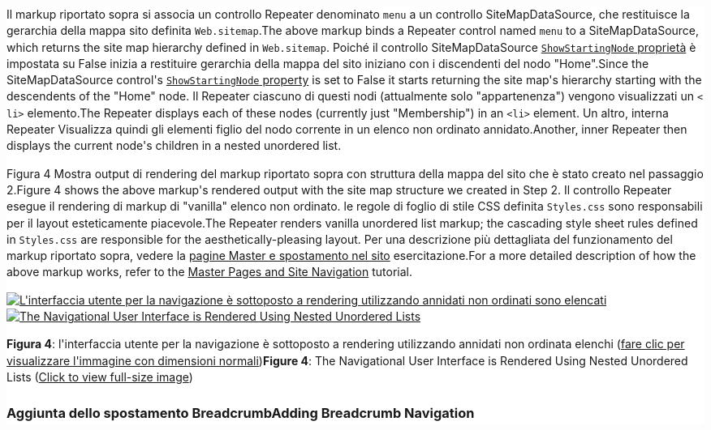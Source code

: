 <span data-ttu-id="7e4aa-187">Il markup riportato sopra si associa un controllo Repeater denominato `menu` a un controllo SiteMapDataSource, che restituisce la gerarchia della mappa sito definita `Web.sitemap`.</span><span class="sxs-lookup"><span data-stu-id="7e4aa-187">The above markup binds a Repeater control named `menu` to a SiteMapDataSource, which returns the site map hierarchy defined in `Web.sitemap`.</span></span> <span data-ttu-id="7e4aa-188">Poiché il controllo SiteMapDataSource [ `ShowStartingNode` proprietà](https://msdn.microsoft.com/library/system.web.ui.webcontrols.sitemapdatasource.showstartingnode.aspx) è impostata su False inizia a restituire gerarchia della mappa del sito iniziano con i discendenti del nodo "Home".</span><span class="sxs-lookup"><span data-stu-id="7e4aa-188">Since the SiteMapDataSource control's [`ShowStartingNode` property](https://msdn.microsoft.com/library/system.web.ui.webcontrols.sitemapdatasource.showstartingnode.aspx) is set to False it starts returning the site map's hierarchy starting with the descendents of the "Home" node.</span></span> <span data-ttu-id="7e4aa-189">Il Repeater ciascuno di questi nodi (attualmente solo "appartenenza") vengono visualizzati un `<li>` elemento.</span><span class="sxs-lookup"><span data-stu-id="7e4aa-189">The Repeater displays each of these nodes (currently just "Membership") in an `<li>` element.</span></span> <span data-ttu-id="7e4aa-190">Un altro, interna Repeater Visualizza quindi gli elementi figlio del nodo corrente in un elenco non ordinato annidato.</span><span class="sxs-lookup"><span data-stu-id="7e4aa-190">Another, inner Repeater then displays the current node's children in a nested unordered list.</span></span>

<span data-ttu-id="7e4aa-191">Figura 4 Mostra output di rendering del markup riportato sopra con struttura della mappa del sito che è stato creato nel passaggio 2.</span><span class="sxs-lookup"><span data-stu-id="7e4aa-191">Figure 4 shows the above markup's rendered output with the site map structure we created in Step 2.</span></span> <span data-ttu-id="7e4aa-192">Il controllo Repeater esegue il rendering di markup di "vanilla" elenco non ordinato. le regole di foglio di stile CSS definita `Styles.css` sono responsabili per il layout esteticamente piacevole.</span><span class="sxs-lookup"><span data-stu-id="7e4aa-192">The Repeater renders vanilla unordered list markup; the cascading style sheet rules defined in `Styles.css` are responsible for the aesthetically-pleasing layout.</span></span> <span data-ttu-id="7e4aa-193">Per una descrizione più dettagliata del funzionamento del markup riportato sopra, vedere la [pagine Master e spostamento nel sito](https://asp.net/learn/data-access/tutorial-03-cs.aspx) esercitazione.</span><span class="sxs-lookup"><span data-stu-id="7e4aa-193">For a more detailed description of how the above markup works, refer to the [Master Pages and Site Navigation](https://asp.net/learn/data-access/tutorial-03-cs.aspx) tutorial.</span></span>


<span data-ttu-id="7e4aa-194">[![L'interfaccia utente per la navigazione è sottoposto a rendering utilizzando annidati non ordinati sono elencati](creating-user-accounts-cs/_static/image11.png)](creating-user-accounts-cs/_static/image10.png)</span><span class="sxs-lookup"><span data-stu-id="7e4aa-194">[![The Navigational User Interface is Rendered Using Nested Unordered Lists](creating-user-accounts-cs/_static/image11.png)](creating-user-accounts-cs/_static/image10.png)</span></span>

<span data-ttu-id="7e4aa-195">**Figura 4**: l'interfaccia utente per la navigazione è sottoposto a rendering utilizzando annidati non ordinata elenchi ([fare clic per visualizzare l'immagine con dimensioni normali](creating-user-accounts-cs/_static/image12.png))</span><span class="sxs-lookup"><span data-stu-id="7e4aa-195">**Figure 4**: The Navigational User Interface is Rendered Using Nested Unordered Lists  ([Click to view full-size image](creating-user-accounts-cs/_static/image12.png))</span></span>


### <a name="adding-breadcrumb-navigation"></a><span data-ttu-id="7e4aa-196">Aggiunta dello spostamento Breadcrumb</span><span class="sxs-lookup"><span data-stu-id="7e4aa-196">Adding Breadcrumb Navigation</span></span>
